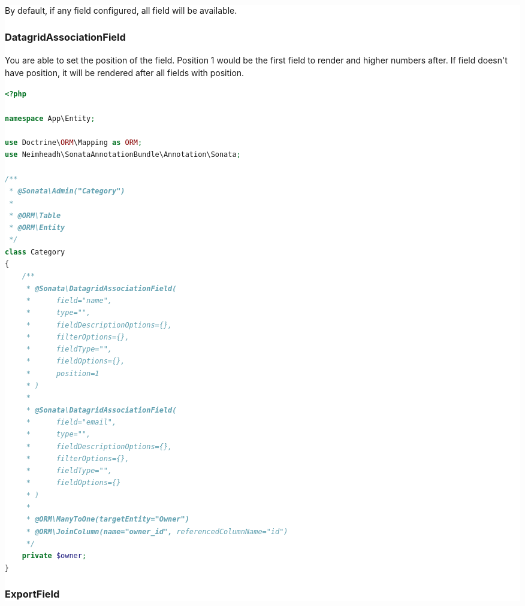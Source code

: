 
By default, if any field configured, all field will be available.

### DatagridAssociationField

You are able to set the position of the field. Position 1 would be the first
field to render and higher numbers after. If field doesn't have position, it
will be rendered after all fields with position.

```php
<?php

namespace App\Entity;

use Doctrine\ORM\Mapping as ORM;
use Neimheadh\SonataAnnotationBundle\Annotation\Sonata;

/**
 * @Sonata\Admin("Category")
 *
 * @ORM\Table
 * @ORM\Entity
 */
class Category
{
    /**
     * @Sonata\DatagridAssociationField(
     *      field="name",
     *      type="",
     *      fieldDescriptionOptions={},
     *      filterOptions={},
     *      fieldType="",
     *      fieldOptions={},
     *      position=1
     * )
     *
     * @Sonata\DatagridAssociationField(
     *      field="email",
     *      type="",
     *      fieldDescriptionOptions={},
     *      filterOptions={},
     *      fieldType="",
     *      fieldOptions={}
     * )
     *
     * @ORM\ManyToOne(targetEntity="Owner")
     * @ORM\JoinColumn(name="owner_id", referencedColumnName="id")
     */
    private $owner;
}
```

### ExportField

